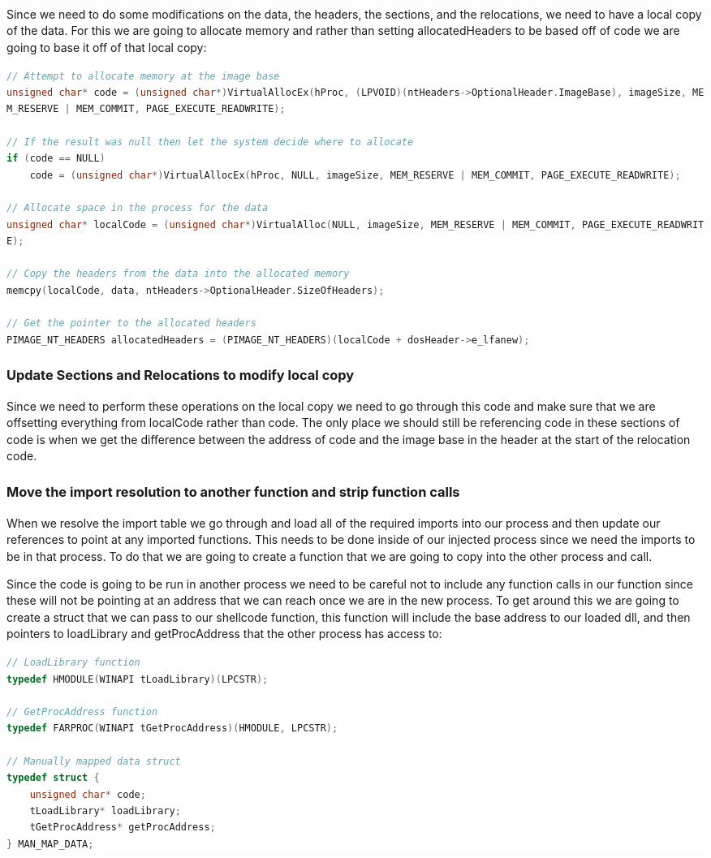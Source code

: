 Since we need to do some modifications on the data, the headers, the sections, and the relocations, we need to have a local copy of the data. For this we are going to allocate memory and rather than setting allocatedHeaders to be based off of code we are going to base it off of that local copy:

```c++
// Attempt to allocate memory at the image base
unsigned char* code = (unsigned char*)VirtualAllocEx(hProc, (LPVOID)(ntHeaders->OptionalHeader.ImageBase), imageSize, MEM_RESERVE | MEM_COMMIT, PAGE_EXECUTE_READWRITE);

// If the result was null then let the system decide where to allocate
if (code == NULL)
	code = (unsigned char*)VirtualAllocEx(hProc, NULL, imageSize, MEM_RESERVE | MEM_COMMIT, PAGE_EXECUTE_READWRITE);

// Allocate space in the process for the data
unsigned char* localCode = (unsigned char*)VirtualAlloc(NULL, imageSize, MEM_RESERVE | MEM_COMMIT, PAGE_EXECUTE_READWRITE);

// Copy the headers from the data into the allocated memory
memcpy(localCode, data, ntHeaders->OptionalHeader.SizeOfHeaders);

// Get the pointer to the allocated headers
PIMAGE_NT_HEADERS allocatedHeaders = (PIMAGE_NT_HEADERS)(localCode + dosHeader->e_lfanew);
```

### Update Sections and Relocations to modify local copy

Since we need to perform these operations on the local copy we need to go through this code and make sure that we are offsetting everything from localCode rather than code. The only place we should still be referencing code in these sections of code is when we get the difference between the address of code and the image base in the header at the start of the relocation code.

### Move the import resolution to another function and strip function calls

When we resolve the import table we go through and load all of the required imports into our process and then update our references to point at any imported functions. This needs to be done inside of our injected process since we need the imports to be in that process. To do that we are going to create a function that we are going to copy into the other process and call. 

Since the code is going to be run in another process we need to be careful not to include any function calls in our function since these will not be pointing at an address that we can reach once we are in the new process. To get around this we are going to create a struct that we can pass to our shellcode function, this function will include the base address to our loaded dll, and then pointers to loadLibrary and getProcAddress that the other process has access to:

```c++
// LoadLibrary function 
typedef HMODULE(WINAPI tLoadLibrary)(LPCSTR);

// GetProcAddress function 
typedef FARPROC(WINAPI tGetProcAddress)(HMODULE, LPCSTR);

// Manually mapped data struct
typedef struct {
	unsigned char* code;
	tLoadLibrary* loadLibrary;
	tGetProcAddress* getProcAddress;
} MAN_MAP_DATA;
```
